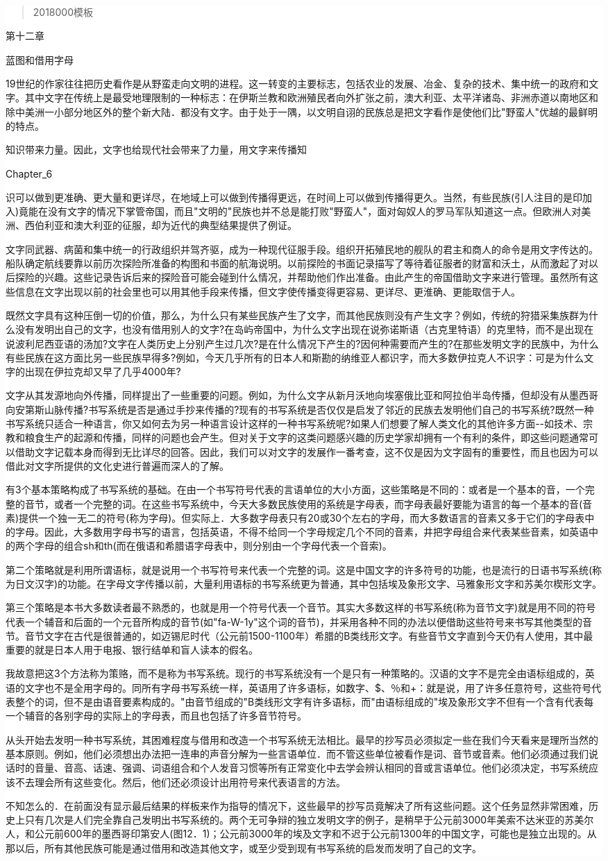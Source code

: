 # 
> 2018000模板

第十二章

蓝图和借用字母





19世纪的作家往往把历史看作是从野蛮走向文明的进程。这一转变的主要标志，包括农业的发展、冶金、复杂的技术、集中统一的政府和文字。其中文字在传统上是最受地理限制的一种标志：在伊斯兰教和欧洲殖民者向外扩张之前，澳大利亚、太平洋诸岛、非洲赤道以南地区和除中美洲一小部分地区外的整个新大陆．都没有文字。由于处于一隅，以文明自诩的民族总是把文字看作是使他们比"野蛮人"优越的最鲜明的特点。

知识带来力量。因此，文字也给现代社会带来了力量，用文字来传播知





Chapter_6


识可以做到更准确、更大量和更详尽，在地域上可以做到传播得更远，在时间上可以做到传播得更久。当然，有些民族(引人注目的是印加入)竟能在没有文字的情况下掌管帝国，而且"文明的"民族也并不总是能打败"野蛮人"，面对匈奴人的罗马军队知道这一点。但欧洲人对美洲、西伯利亚和澳大利亚的征服，却为近代的典型结果提供了例证。

文字同武器、病菌和集中统一的行政组织并驾齐驱，成为一种现代征服手段。组织开拓殖民地的舰队的君主和商人的命令是用文字传达的。船队确定航线要靠以前历次探险所准备的构图和书面的航海说明。以前探险的书面记录描写了等待着征服者的财富和沃土，从而激起了对以后探险的兴趣。这些记录告诉后来的探险音可能会碰到什么情况，并帮助他们作出准备。由此产生的帝国借助文字来进行管理。虽然所有这些信息在文字出现以前的社会里也可以用其他手段来传播，但文字使传播变得更容易、更详尽、更淮确、更能取信于人。

既然文字具有这种压倒一切的价值，那么，为什么只有某些民族产生了文字，而其他民族则没有产生文字？例如，传统的狩猎采集族群为什么没有发明出自己的文字，也没有借用别人的文字?在岛屿帝国中，为什么文字出现在说弥诺斯语（古克里特语）的克里特，而不是出现在说波利尼西亚语的汤加?文字在人类历史上分别产生过几次?是在什么情况下产生的?因何种需要而产生的?在那些发明文字的民族中，为什么有些民族在这方面比另一些民族早得多?例如，今天几乎所有的日本人和斯勘的纳维亚人都识字，而大多数伊拉克人不识字：可是为什么文字的出现在伊拉克却又早了几乎4000年?

文字从其发源地向外传播，同样提出了一些重要的问题。例如，为什么文字从新月沃地向埃塞俄比亚和阿拉伯半岛传播，但却没有从墨西哥向安第斯山脉传播?书写系统是否是通过手抄来传播的?现有的书写系统是否仅仅是启发了邻近的民族去发明他们自己的书写系统?既然一种书写系统只适合一种语言，你又如何去为另一种语言设计这样的一种书写系统呢?如果人们想要了解人类文化的其他许多方面--如技术、宗教和粮食生产的起源和传播，同样的问题也会产生。但对关于文字的这类问题感兴趣的历史学家却拥有一个有利的条件，即这些问题通常可以借助文字记载本身而得到无比详尽的回答。因此，我们可以对文字的发展作一番考查，这不仅是因为文字固有的重要性，而且也因为可以借此对文字所提供的文化史进行普遍而深人的了解。

有3个基本策略构成了书写系统的基础。在由一个书写符号代表的言语单位的大小方面，这些策略是不同的：或者是一个基本的音，一个完整的音节，或者一个完整的词。在这些书写系统中，今天大多数民族使用的系统是字母表，而字母表最好要能为语言的每一个基本的音(音素)提供一个独一无二的符号(称为字母)。但实际上．大多数字母表只有20或30个左右的字母，而大多数语言的音素又多于它们的字母表中的字母。因此，大多数用字母书写的语言，包括英语，不得不给同一个字母规定几个不同的音素，井把字母组合来代表某些音素，如英语中的两个字母的组合sh和th(而在俄语和希腊语字母表中，则分别由一个字母代表一个音索)。

第二个策略就是利用所谓语标，就是说用一个书写符号来代表一个完整的词。这是中国文字的许多符号的功能，也是流行的日语书写系统(称为日文汉字)的功能。在字母文字传播以前，大量利用语标的书写系统更为普通，其中包括埃及象形文字、马雅象形文字和苏美尔楔形文字。

第三个策略是本书大多数读者最不熟悉的，也就是用一个符号代表一个音节。其实大多数这样的书写系统(称为音节文字)就是用不同的符号代表一个辅音和后面的一个元音所构成的音节(如"fa-W-1y"这个词的音节)，并采用各种不同的办法以便借助这些符号来书写其他类型的音节。音节文字在古代是很普通的，如迈锡尼时代（公元前1500-1100年）希腊的B类线形文字。有些音节文字直到今天仍有人使用，其中最重要的就是日本人用于电报、银行结单和盲人读本的假名。

我故意把这3个方法称为策赂，而不是称为书写系统。现行的书写系统没有一个是只有一种策略的。汉语的文字不是完全由语标组成的，英语的文字也不是全用字母的。同所有字母书写系统一样，英语用了许多语标，如数字、$、％和+：就是说，用了许多任意符号，这些符号代表整个的词，但不是由语音要素构成的。"由音节组成的"B类线形文字有许多语标，而"由语标组成的"埃及象形文字不但有一个含有代表每一个辅音的各别字母的实际上的字母表，而且也包括了许多音节符号。

从头开始去发明一种书写系统，其困难程度与借用和改造一个书写系统无法相比。最早的抄写员必须拟定一些在我们今天看来是理所当然的基本原则。例如，他们必须想出办法把一连串的声音分解为一些言语单位．而不管这些单位被看作是词、音节或音素。他们必须通过我们说话时的音量、音高、话速、强调、词语组合和个人发音习惯等所有正常变化中去学会辨认相同的音或言语单位。他们必须决定，书写系统应该不去理会所有这些变化。然后，他们还必须设计出用符号来代表语言的方法。

不知怎么的．在前面没有显示最后结果的样板来作为指导的情况下，这些最早的抄写员竟解决了所有这些问题。这个任务显然非常困难，历史上只有几次是人们完全靠自己发明出书写系统的。两个无可争辩的独立发明文字的例子，是稍早于公元前3000年美索不达米亚的苏美尔人，和公元前600年的墨西哥印第安人(图12．1)；公元前3000年的埃及文字和不迟于公元前1300年的中国文字，可能也是独立出现的。从那以后，所有其他民族可能是通过借用和改造其他文字，或至少受到现有书写系统的启发而发明了自己的文字。

